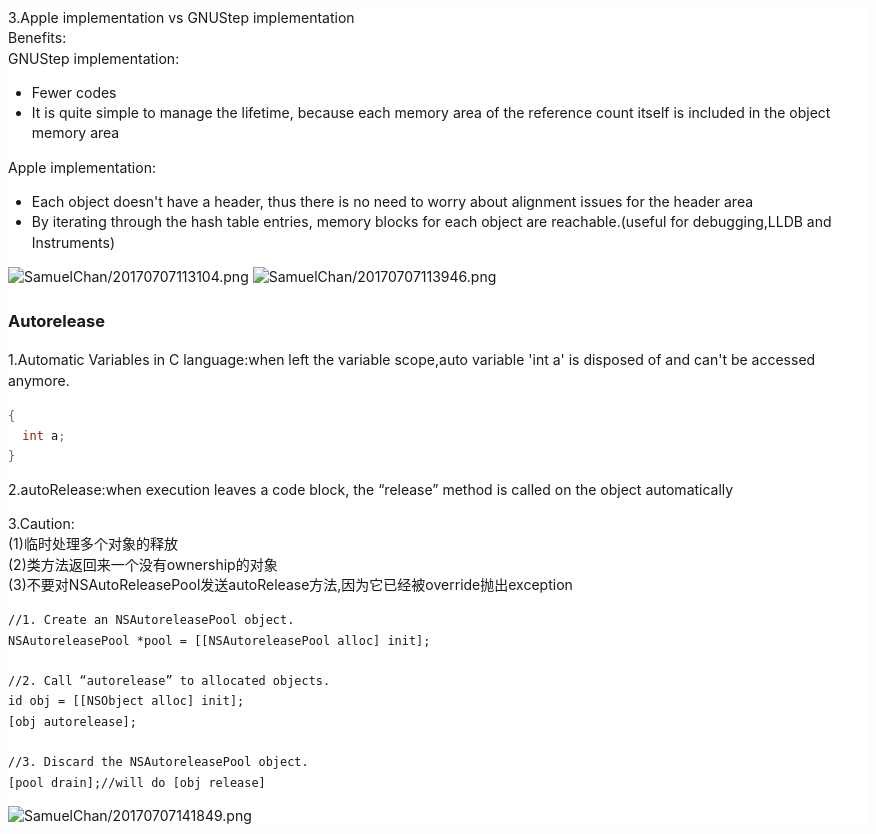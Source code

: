 ```objc

```

3.Apple implementation vs GNUStep implementation  
Benefits:  
GNUStep implementation:    

- Fewer codes  
- It is quite simple to manage the lifetime, because each memory area of the reference count itself is included in the object memory area

Apple implementation:

- Each object doesn't have a header, thus there is no need to worry about alignment issues for the header area
- By iterating through the hash table entries, memory blocks for each object are reachable.(useful for debugging,LLDB and Instruments)


![SamuelChan/20170707113104.png](https://samuel-image-hosting.oss-cn-shenzhen.aliyuncs.com/SamuelChan/20170707113104.png)
![SamuelChan/20170707113946.png](https://samuel-image-hosting.oss-cn-shenzhen.aliyuncs.com/SamuelChan/20170707113946.png)

### Autorelease

1.Automatic Variables in C language:when left the variable scope,auto variable 'int a' is disposed of and can't be accessed anymore.

```c
{
  int a;
}
```

2.autoRelease:when execution leaves a code block, the “release” method is called on the object automatically

3.Caution:  
(1)临时处理多个对象的释放  
(2)类方法返回来一个没有ownership的对象  
(3)不要对NSAutoReleasePool发送autoRelease方法,因为它已经被override抛出exception  

```objc
//1. Create an NSAutoreleasePool object.
NSAutoreleasePool *pool = [[NSAutoreleasePool alloc] init];

//2. Call “autorelease” to allocated objects.
id obj = [[NSObject alloc] init];
[obj autorelease];

//3. Discard the NSAutoreleasePool object.
[pool drain];//will do [obj release]
```

![SamuelChan/20170707141849.png](https://samuel-image-hosting.oss-cn-shenzhen.aliyuncs.com/SamuelChan/20170707141849.png)  
